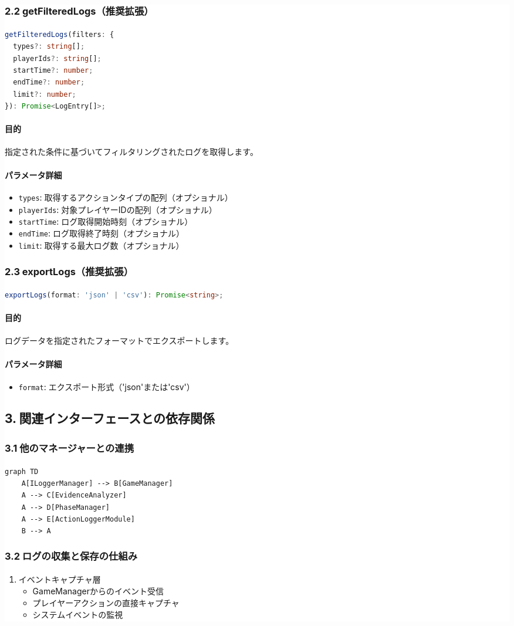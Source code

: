 ### 2.2 getFilteredLogs（推奨拡張）

```typescript
getFilteredLogs(filters: {
  types?: string[];
  playerIds?: string[];
  startTime?: number;
  endTime?: number;
  limit?: number;
}): Promise<LogEntry[]>;
```

#### 目的
指定された条件に基づいてフィルタリングされたログを取得します。

#### パラメータ詳細
- `types`: 取得するアクションタイプの配列（オプショナル）
- `playerIds`: 対象プレイヤーIDの配列（オプショナル）
- `startTime`: ログ取得開始時刻（オプショナル）
- `endTime`: ログ取得終了時刻（オプショナル）
- `limit`: 取得する最大ログ数（オプショナル）

### 2.3 exportLogs（推奨拡張）

```typescript
exportLogs(format: 'json' | 'csv'): Promise<string>;
```

#### 目的
ログデータを指定されたフォーマットでエクスポートします。

#### パラメータ詳細
- `format`: エクスポート形式（'json'または'csv'）

## 3. 関連インターフェースとの依存関係

### 3.1 他のマネージャーとの連携
```mermaid
graph TD
    A[ILoggerManager] --> B[GameManager]
    A --> C[EvidenceAnalyzer]
    A --> D[PhaseManager]
    A --> E[ActionLoggerModule]
    B --> A
```

### 3.2 ログの収集と保存の仕組み
1. イベントキャプチャ層
   - GameManagerからのイベント受信
   - プレイヤーアクションの直接キャプチャ
   - システムイベントの監視
